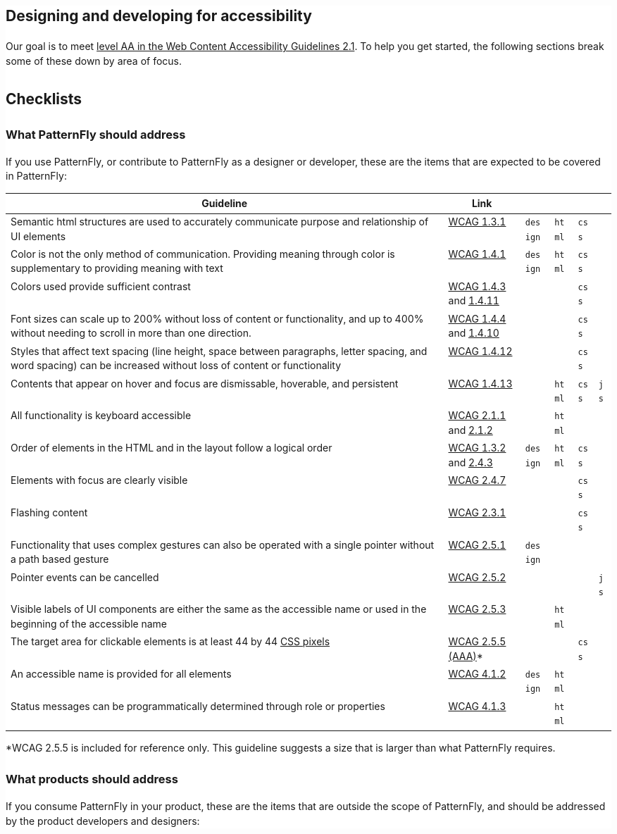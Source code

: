 ## Designing and developing for accessibility

Our goal is to meet [level AA in the Web Content Accessibility Guidelines 2.1](//www.w3.org/WAI/WCAG21/quickref/?currentsidebar=%23col_customize&levels=aaa). To help you get started, the following sections break some of these down by area of focus.

## Checklists

### What PatternFly should address

If you use PatternFly, or contribute to PatternFly as a designer or developer, these are the items that are expected to be covered in PatternFly:

| Guideline  | Link  |  |  |  |  |
| --- | --- | --- | --- | --- | --- |
| Semantic html structures are used to accurately communicate purpose and relationship of UI elements | [WCAG 1.3.1](//www.w3.org/WAI/WCAG21/quickref#info-and-relationships) | `design` | `html` | `css` |  |
| Color is not the only method of communication. Providing meaning through color is supplementary to providing meaning with text | [WCAG 1.4.1](//www.w3.org/WAI/WCAG21/quickref#use-of-color) | `design` | `html` | `css` |  |
| Colors used provide sufficient contrast | [WCAG 1.4.3](//www.w3.org/WAI/WCAG21/quickref#contrast-minimum) and [1.4.11](//www.w3.org/WAI/WCAG21/quickref#non-text-contrast) |  |  | `css` |  |
| Font sizes can scale up to 200% without loss of content or functionality, and up to 400% without needing to scroll in more than one direction.  | [WCAG&nbsp;1.4.4](//www.w3.org/WAI/WCAG21/quickref#resize-text) and [1.4.10](//www.w3.org/WAI/WCAG21/quickref#reflow) |  |  | `css` |  |
| Styles that affect text spacing (line height, space between paragraphs, letter spacing, and word spacing) can be increased without loss of content or functionality | [WCAG 1.4.12](//www.w3.org/WAI/WCAG21/quickref#text-spacing) |  |  | `css` |  |
| Contents that appear on hover and focus are dismissable, hoverable, and persistent | [WCAG 1.4.13](//www.w3.org/WAI/WCAG21/quickref#content-on-hover-or-focus) |  | `html` | `css` | `js` |
| All functionality is keyboard accessible | [WCAG 2.1.1](//www.w3.org/WAI/WCAG21/quickref#keyboard) and [2.1.2](//www.w3.org/WAI/WCAG21/quickref#no-keyboard-trap) |  | `html` |  |  |
| Order of elements in the HTML and in the layout follow a logical order | [WCAG 1.3.2](//www.w3.org/WAI/WCAG21/quickref#meaningful-sequence) and [2.4.3](//www.w3.org/WAI/WCAG21/quickref#focus-order) | `design` | `html` | `css` |  |
| Elements with focus are clearly visible | [WCAG 2.4.7](//www.w3.org/WAI/WCAG21/quickref#focus-visible) |  |  | `css` |  |
| Flashing content | [WCAG 2.3.1](//www.w3.org/WAI/WCAG21/quickref/?showtechniques=231#three-flashes-or-below-threshold) |  |  | `css` |  |
| Functionality that uses complex gestures can also be operated with a single pointer without a path based gesture | [WCAG 2.5.1](//www.w3.org/WAI/WCAG21/quickref#pointer-gestures) | `design` |  |  |  |
| Pointer events can be cancelled  | [WCAG 2.5.2](//www.w3.org/WAI/WCAG21/quickref#pointer-cancellation) | | | | `js` |
| Visible labels of UI components are either the same as the accessible name or used in the beginning of the accessible name | [WCAG 2.5.3](//www.w3.org/WAI/WCAG21/quickref#label-in-name) |  | `html` |  |  |
| The target area for clickable elements is at least 44 by 44 [CSS pixels](//www.w3.org/TR/WCAG21#dfn-css-pixels) | [WCAG 2.5.5 (AAA)](//www.w3.org/WAI/WCAG21/quickref#target-size)* |  |  | `css` |  |
| An accessible name is provided for all elements | [WCAG 4.1.2](//www.w3.org/WAI/WCAG21/quickref#name-role-value) | `design` | `html` |  |  |
| Status messages can be programmatically determined through role or properties | [WCAG 4.1.3](//www.w3.org/WAI/WCAG21/quickref#status-messages) |  | `html` |  |  |

*WCAG 2.5.5 is included for reference only. This guideline suggests a size that is larger than what PatternFly requires.

### What products should address

If you consume PatternFly in your product, these are the items that are outside the scope of PatternFly, and should be addressed by the product developers and designers:
